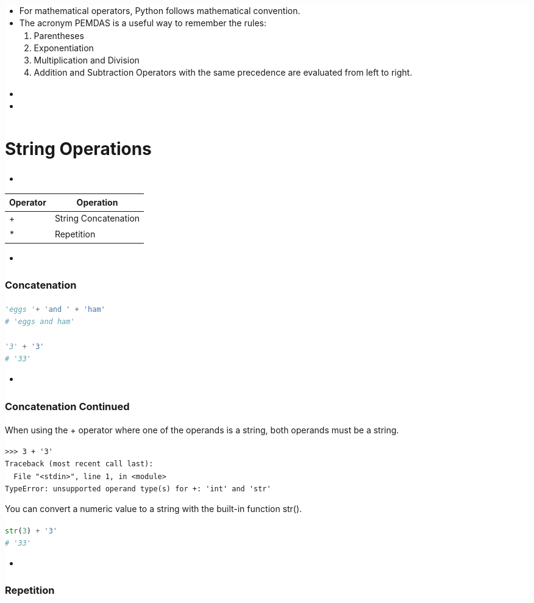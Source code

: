 * For mathematical operators, Python follows mathematical convention. 
* The acronym PEMDAS is a useful way to remember the rules:
  1. Parentheses
  2. Exponentiation
  3. Multiplication and Division
  4. Addition and Subtraction
  Operators with the same precedence are evaluated from left to right.

-
-

# String Operations

-

| Operator | Operation            |
| -------- | -------------------- |
| +        | String Concatenation |
| *        | Repetition           |

-

### Concatenation

```python
'eggs '+ 'and ' + 'ham'
# 'eggs and ham'

'3' + '3'
# '33'
```

-

### Concatenation Continued

When using the + operator where one of the operands is a string, both operands must be a string.  

```none
>>> 3 + '3'
Traceback (most recent call last):
  File "<stdin>", line 1, in <module>
TypeError: unsupported operand type(s) for +: 'int' and 'str'
```

You can convert a numeric value to a string with the built-in function str().
```python
str(3) + '3'
# '33'
```

-

### Repetition
